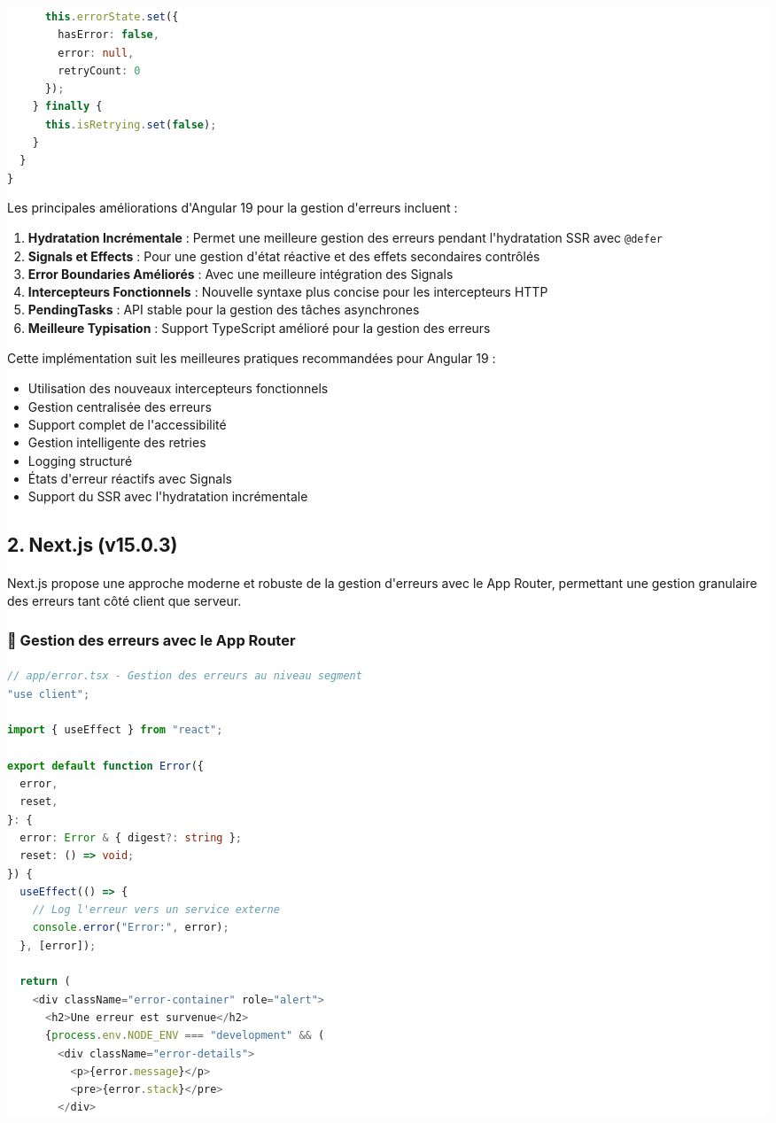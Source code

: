 ```typescript
      this.errorState.set({
        hasError: false,
        error: null,
        retryCount: 0
      });
    } finally {
      this.isRetrying.set(false);
    }
  }
}
```

Les principales améliorations d'Angular 19 pour la gestion d'erreurs incluent :

1. **Hydratation Incrémentale** : Permet une meilleure gestion des erreurs pendant l'hydratation SSR avec `@defer`
2. **Signals et Effects** : Pour une gestion d'état réactive et des effets secondaires contrôlés
3. **Error Boundaries Améliorés** : Avec une meilleure intégration des Signals
4. **Intercepteurs Fonctionnels** : Nouvelle syntaxe plus concise pour les intercepteurs HTTP
5. **PendingTasks** : API stable pour la gestion des tâches asynchrones
6. **Meilleure Typisation** : Support TypeScript amélioré pour la gestion des erreurs

Cette implémentation suit les meilleures pratiques recommandées pour Angular 19 :
- Utilisation des nouveaux intercepteurs fonctionnels
- Gestion centralisée des erreurs
- Support complet de l'accessibilité
- Gestion intelligente des retries
- Logging structuré
- États d'erreur réactifs avec Signals
- Support du SSR avec l'hydratation incrémentale

## 2. Next.js (v15.0.3)

Next.js propose une approche moderne et robuste de la gestion d'erreurs avec le App Router, permettant une gestion granulaire des erreurs tant côté client que serveur.

### 📝 Gestion des erreurs avec le App Router

```typescript
// app/error.tsx - Gestion des erreurs au niveau segment
"use client";

import { useEffect } from "react";

export default function Error({
  error,
  reset,
}: {
  error: Error & { digest?: string };
  reset: () => void;
}) {
  useEffect(() => {
    // Log l'erreur vers un service externe
    console.error("Error:", error);
  }, [error]);

  return (
    <div className="error-container" role="alert">
      <h2>Une erreur est survenue</h2>
      {process.env.NODE_ENV === "development" && (
        <div className="error-details">
          <p>{error.message}</p>
          <pre>{error.stack}</pre>
        </div>
```